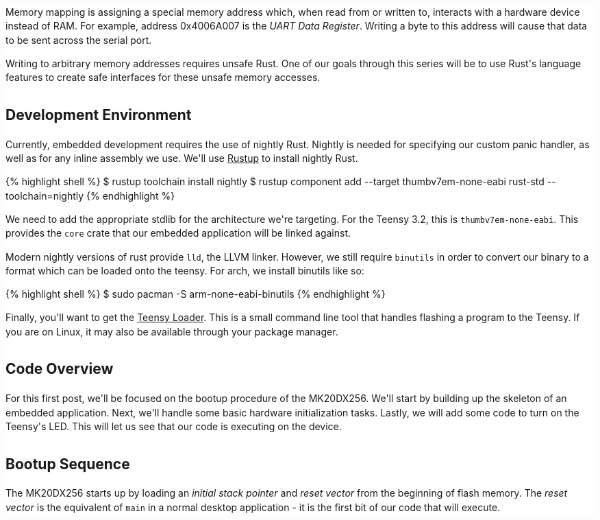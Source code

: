Memory mapping is assigning a special memory address which, when read
from or written to, interacts with a hardware device instead of
RAM. For example, address 0x4006A007 is the *UART Data
Register*. Writing a byte to this address will cause that data to be
sent across the serial port.

Writing to arbitrary memory addresses requires unsafe Rust. One of our
goals through this series will be to use Rust's language features to
create safe interfaces for these unsafe memory accesses.

## Development Environment

Currently, embedded development requires the use of nightly
Rust. Nightly is needed for specifying our custom panic handler, as
well as for any inline assembly we use. We'll use [Rustup][rustup] to
install nightly Rust.

{% highlight shell %}
$ rustup toolchain install nightly
$ rustup component add --target thumbv7em-none-eabi rust-std --toolchain=nightly
{% endhighlight %}

We need to add the appropriate stdlib for the architecture we're
targeting. For the Teensy 3.2, this is `thumbv7em-none-eabi`. This
provides the `core` crate that our embedded application will be linked
against.

Modern nightly versions of rust provide `lld`, the LLVM
linker. However, we still require `binutils` in order to convert our
binary to a format which can be loaded onto the teensy. For arch, we
install binutils like so:

{% highlight shell %}
$ sudo pacman -S arm-none-eabi-binutils
{% endhighlight %}

Finally, you'll want to get the [Teensy Loader][teensy-loader]. This
is a small command line tool that handles flashing a program to the
Teensy. If you are on Linux, it may also be available through your
package manager.

[rustup]: https://rustup.rs/
[teensy-loader]: https://www.pjrc.com/teensy/loader_cli.html

## Code Overview

For this first post, we'll be focused on the bootup procedure of the
MK20DX256. We'll start by building up the skeleton of an embedded
application. Next, we'll handle some basic hardware initialization
tasks. Lastly, we will add some code to turn on the Teensy's LED. This
will let us see that our code is executing on the device.

## Bootup Sequence

The MK20DX256 starts up by loading an *initial stack pointer* and
*reset vector* from the beginning of flash memory. The *reset vector*
is the equivalent of `main` in a normal desktop application - it is
the first bit of our code that will execute.


[teensy]: https://pjrc.com/teensy/
[gh-issue]: https://github.com/branan/teensy/issues
[flashconfig]: https://github.com/PaulStoffregen/cores/blob/master/teensy3/mk20dx128.c#L654-L658
